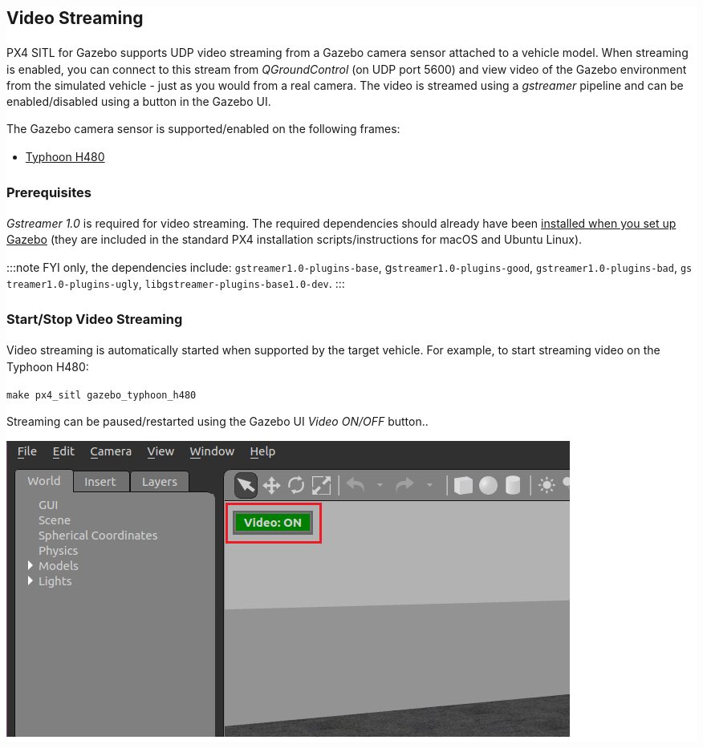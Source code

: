 <a id="video"></a>

## Video Streaming

PX4 SITL for Gazebo supports UDP video streaming from a Gazebo camera sensor attached to a vehicle model. When streaming is enabled, you can connect to this stream from *QGroundControl* (on UDP port 5600) and view video of the Gazebo environment from the simulated vehicle - just as you would from a real camera. The video is streamed using a *gstreamer* pipeline and can be enabled/disabled using a button in the Gazebo UI.

The Gazebo camera sensor is supported/enabled on the following frames:
* [Typhoon H480](#typhoon_h480)


### Prerequisites

*Gstreamer 1.0* is required for video streaming. The required dependencies should already have been [installed when you set up Gazebo](#installation) (they are included in the standard PX4 installation scripts/instructions for macOS and Ubuntu Linux).

:::note FYI
only, the dependencies include: `gstreamer1.0-plugins-base`, g`streamer1.0-plugins-good`, `gstreamer1.0-plugins-bad`, `gstreamer1.0-plugins-ugly`, `libgstreamer-plugins-base1.0-dev`.
:::

### Start/Stop Video Streaming

Video streaming is automatically started when supported by the target vehicle. For example, to start streaming video on the Typhoon H480:
```
make px4_sitl gazebo_typhoon_h480
```

Streaming can be paused/restarted using the Gazebo UI *Video ON/OFF* button..

![Video ON/OFF button](../../assets/simulation/gazebo/sitl_video_stream.png)

